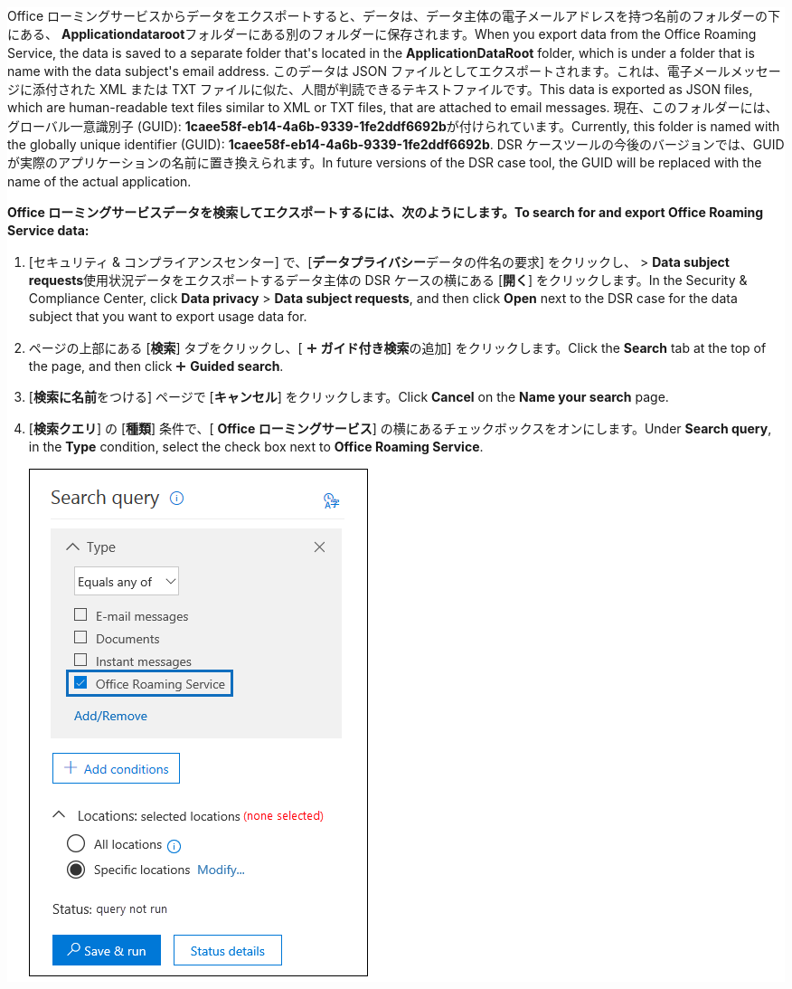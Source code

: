 <span data-ttu-id="62e9f-338">Office ローミングサービスからデータをエクスポートすると、データは、データ主体の電子メールアドレスを持つ名前のフォルダーの下にある、 **Applicationdataroot**フォルダーにある別のフォルダーに保存されます。</span><span class="sxs-lookup"><span data-stu-id="62e9f-338">When you export data from the Office Roaming Service, the data is saved to a separate folder that's located in the **ApplicationDataRoot** folder, which is under a folder that is name with the data subject's email address.</span></span> <span data-ttu-id="62e9f-339">このデータは JSON ファイルとしてエクスポートされます。これは、電子メールメッセージに添付された XML または TXT ファイルに似た、人間が判読できるテキストファイルです。</span><span class="sxs-lookup"><span data-stu-id="62e9f-339">This data is exported as JSON files, which are human-readable text files similar to XML or TXT files, that are attached to email messages.</span></span> <span data-ttu-id="62e9f-340">現在、このフォルダーには、グローバル一意識別子 (GUID): **1caee58f-eb14-4a6b-9339-1fe2ddf6692b**が付けられています。</span><span class="sxs-lookup"><span data-stu-id="62e9f-340">Currently, this folder is named with the globally unique identifier (GUID): **1caee58f-eb14-4a6b-9339-1fe2ddf6692b**.</span></span> <span data-ttu-id="62e9f-341">DSR ケースツールの今後のバージョンでは、GUID が実際のアプリケーションの名前に置き換えられます。</span><span class="sxs-lookup"><span data-stu-id="62e9f-341">In future versions of the DSR case tool, the GUID will be replaced with the name of the actual application.</span></span> 

   
 <span data-ttu-id="62e9f-342">**Office ローミングサービスデータを検索してエクスポートするには、次のようにします。**</span><span class="sxs-lookup"><span data-stu-id="62e9f-342">**To search for and export Office Roaming Service data:**</span></span>
  
1. <span data-ttu-id="62e9f-343">[セキュリティ & コンプライアンスセンター] で、[**データプライバシー**データの件名の要求] をクリックし、 \> **Data subject requests**使用状況データをエクスポートするデータ主体の DSR ケースの横にある [**開く**] をクリックします。</span><span class="sxs-lookup"><span data-stu-id="62e9f-343">In the Security & Compliance Center, click **Data privacy** \> **Data subject requests**, and then click **Open** next to the DSR case for the data subject that you want to export usage data for.</span></span> 
    
2. <span data-ttu-id="62e9f-344">ページの上部にある [**検索**] タブをクリックし、[ ![ ](../media/ITPro-EAC-AddIcon.gif) **ガイド付き検索**の追加] をクリックします。</span><span class="sxs-lookup"><span data-stu-id="62e9f-344">Click the **Search** tab at the top of the page, and then click ![Add Icon](../media/ITPro-EAC-AddIcon.gif) **Guided search**.</span></span>
    
3. <span data-ttu-id="62e9f-345">[**検索に名前**をつける] ページで [**キャンセル**] をクリックします。</span><span class="sxs-lookup"><span data-stu-id="62e9f-345">Click **Cancel** on the **Name your search** page.</span></span> 
    
4. <span data-ttu-id="62e9f-346">[**検索クエリ**] の [**種類**] 条件で、[ **Office ローミングサービス**] の横にあるチェックボックスをオンにします。</span><span class="sxs-lookup"><span data-stu-id="62e9f-346">Under **Search query**, in the **Type** condition, select the check box next to **Office Roaming Service**.</span></span> 
    
    ![利用状況データをエクスポートするには、[Office 移動サービス] チェックボックスをオンにします。](../media/O365_DSRCase_SDSDataExport1.png)